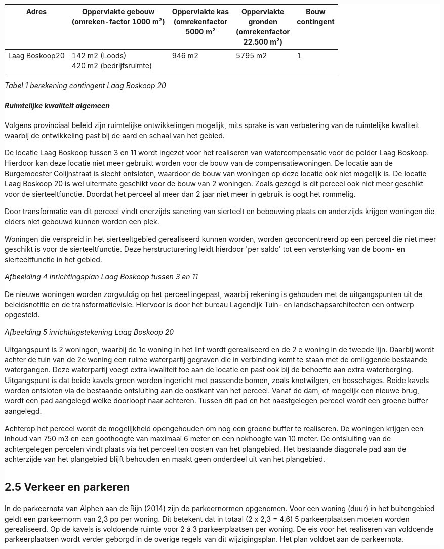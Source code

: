 | Adres          | Oppervlakte gebouw<br>(omreken-factor 1000 m²) | Oppervlakte kas<br>(omrekenfactor<br>5000 m² | Oppervlakte<br>gronden<br>(omrekenfactor<br>22.500 m²) | Bouw<br>contingent |
|----------------|------------------------------------------------|----------------------------------------------|--------------------------------------------------------|--------------------|
| Laag Boskoop20 | 142 m2 (Loods)<br>420 m2 (bedrijfsruimte)      | 946 m2                                       | 5795 m2                                                | 1                  |

*Tabel 1 berekening contingent Laag Boskoop 20*

#### *Ruimtelijke kwaliteit algemeen*

Volgens provinciaal beleid zijn ruimtelijke ontwikkelingen mogelijk, mits sprake is van verbetering van de ruimtelijke kwaliteit waarbij de ontwikkeling past bij de aard en schaal van het gebied.

De locatie Laag Boskoop tussen 3 en 11 wordt ingezet voor het realiseren van watercompensatie voor de polder Laag Boskoop. Hierdoor kan deze locatie niet meer gebruikt worden voor de bouw van de compensatiewoningen. De locatie aan de Burgemeester Colijnstraat is slecht ontsloten, waardoor de bouw van woningen op deze locatie ook niet mogelijk is. De locatie Laag Boskoop 20 is wel uitermate geschikt voor de bouw van 2 woningen. Zoals gezegd is dit perceel ook niet meer geschikt voor de sierteeltfunctie. Doordat het perceel al meer dan 2 jaar niet meer in gebruik is oogt het rommelig.

Door transformatie van dit perceel vindt enerzijds sanering van sierteelt en bebouwing plaats en anderzijds krijgen woningen die elders niet gebouwd kunnen worden een plek.

Woningen die verspreid in het sierteeltgebied gerealiseerd kunnen worden, worden geconcentreerd op een perceel die niet meer geschikt is voor de sierteeltfunctie. Deze herstructurering leidt hierdoor 'per saldo' tot een versterking van de boom- en sierteeltfunctie in het gebied.

*Afbeelding 4 inrichtingsplan Laag Boskoop tussen 3 en 11*

De nieuwe woningen worden zorgvuldig op het perceel ingepast, waarbij rekening is gehouden met de uitgangspunten uit de beleidsnotitie en de transformatievisie. Hiervoor is door het bureau Lagendijk Tuin- en landschapsarchitecten een ontwerp opgesteld.

*Afbeelding 5 inrichtingstekening Laag Boskoop 20*

Uitgangspunt is 2 woningen, waarbij de 1e woning in het lint wordt gerealiseerd en de 2 e woning in de tweede lijn. Daarbij wordt achter de tuin van de 2e woning een ruime waterpartij gegraven die in verbinding komt te staan met de omliggende bestaande watergangen. Deze waterpartij voegt extra kwaliteit toe aan de locatie en past ook bij de behoefte aan extra waterberging. Uitgangspunt is dat beide kavels groen worden ingericht met passende bomen, zoals knotwilgen, en bosschages. Beide kavels worden ontsloten via de bestaande ontsluiting aan de oostkant van het perceel. Vanaf de dam, of mogelijk een nieuwe brug, wordt een pad aangelegd welke doorloopt naar achteren. Tussen dit pad en het naastgelegen perceel wordt een groene buffer aangelegd.

Achterop het perceel wordt de mogelijkheid opengehouden om nog een groene buffer te realiseren. De woningen krijgen een inhoud van 750 m3 en een goothoogte van maximaal 6 meter en een nokhoogte van 10 meter. De ontsluiting van de achtergelegen percelen vindt plaats via het perceel ten oosten van het plangebied. Het bestaande diagonale pad aan de achterzijde van het plangebied blijft behouden en maakt geen onderdeel uit van het plangebied.

## **2.5 Verkeer en parkeren**

In de parkeernota van Alphen aan de Rijn (2014) zijn de parkeernormen opgenomen. Voor een woning (duur) in het buitengebied geldt een parkeernorm van 2,3 pp per woning. Dit betekent dat in totaal (2 x 2,3 = 4,6) 5 parkeerplaatsen moeten worden gerealiseerd. Op de kavels is voldoende ruimte voor 2 á 3 parkeerplaatsen per woning. De eis voor het realiseren van voldoende parkeerplaatsen wordt verder geborgd in de overige regels van dit wijzigingsplan. Het plan voldoet aan de parkeernota.
